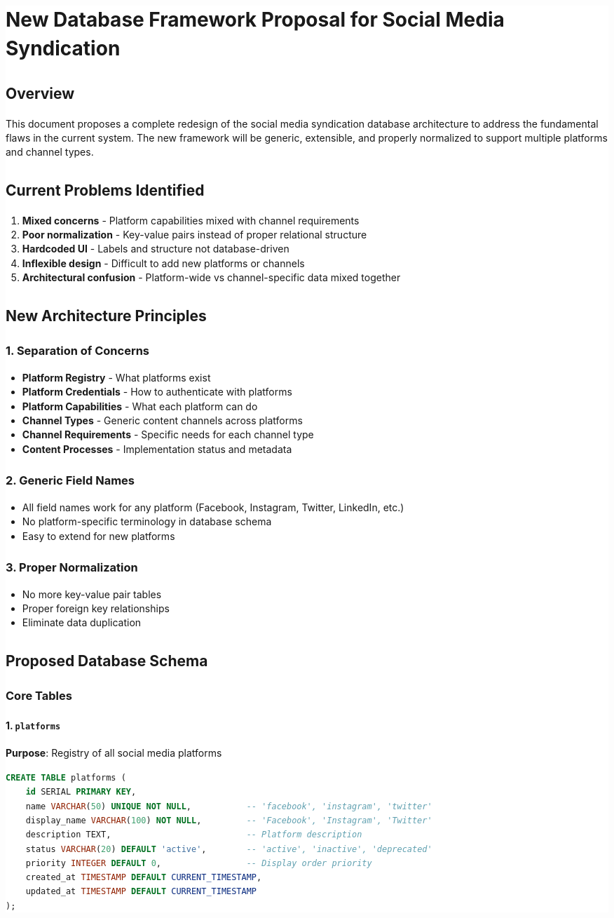 # New Database Framework Proposal for Social Media Syndication

## Overview
This document proposes a complete redesign of the social media syndication database architecture to address the fundamental flaws in the current system. The new framework will be generic, extensible, and properly normalized to support multiple platforms and channel types.

## Current Problems Identified
1. **Mixed concerns** - Platform capabilities mixed with channel requirements
2. **Poor normalization** - Key-value pairs instead of proper relational structure
3. **Hardcoded UI** - Labels and structure not database-driven
4. **Inflexible design** - Difficult to add new platforms or channels
5. **Architectural confusion** - Platform-wide vs channel-specific data mixed together

## New Architecture Principles

### 1. **Separation of Concerns**
- **Platform Registry** - What platforms exist
- **Platform Credentials** - How to authenticate with platforms
- **Platform Capabilities** - What each platform can do
- **Channel Types** - Generic content channels across platforms
- **Channel Requirements** - Specific needs for each channel type
- **Content Processes** - Implementation status and metadata

### 2. **Generic Field Names**
- All field names work for any platform (Facebook, Instagram, Twitter, LinkedIn, etc.)
- No platform-specific terminology in database schema
- Easy to extend for new platforms

### 3. **Proper Normalization**
- No more key-value pair tables
- Proper foreign key relationships
- Eliminate data duplication

## Proposed Database Schema

### Core Tables

#### 1. `platforms`
**Purpose**: Registry of all social media platforms
```sql
CREATE TABLE platforms (
    id SERIAL PRIMARY KEY,
    name VARCHAR(50) UNIQUE NOT NULL,           -- 'facebook', 'instagram', 'twitter'
    display_name VARCHAR(100) NOT NULL,         -- 'Facebook', 'Instagram', 'Twitter'
    description TEXT,                           -- Platform description
    status VARCHAR(20) DEFAULT 'active',        -- 'active', 'inactive', 'deprecated'
    priority INTEGER DEFAULT 0,                 -- Display order priority
    created_at TIMESTAMP DEFAULT CURRENT_TIMESTAMP,
    updated_at TIMESTAMP DEFAULT CURRENT_TIMESTAMP
);
```
